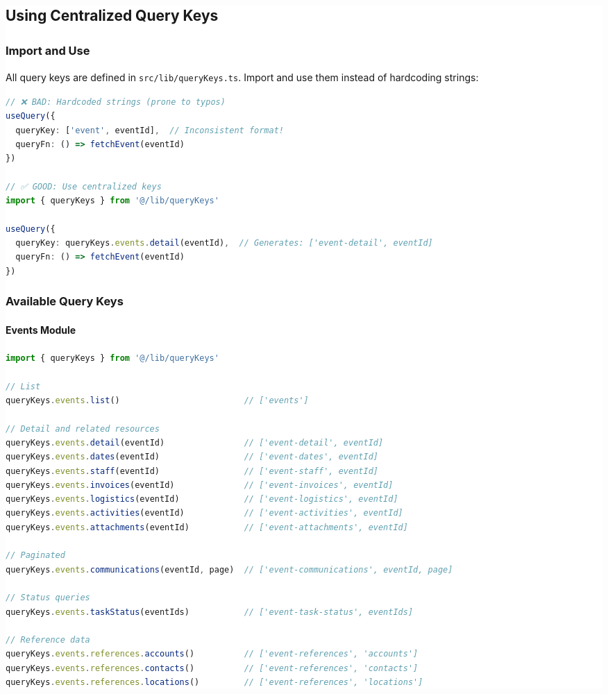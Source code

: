 ## Using Centralized Query Keys

### Import and Use

All query keys are defined in `src/lib/queryKeys.ts`. Import and use them instead of hardcoding strings:

```typescript
// ❌ BAD: Hardcoded strings (prone to typos)
useQuery({
  queryKey: ['event', eventId],  // Inconsistent format!
  queryFn: () => fetchEvent(eventId)
})

// ✅ GOOD: Use centralized keys
import { queryKeys } from '@/lib/queryKeys'

useQuery({
  queryKey: queryKeys.events.detail(eventId),  // Generates: ['event-detail', eventId]
  queryFn: () => fetchEvent(eventId)
})
```

### Available Query Keys

#### Events Module

```typescript
import { queryKeys } from '@/lib/queryKeys'

// List
queryKeys.events.list()                         // ['events']

// Detail and related resources
queryKeys.events.detail(eventId)                // ['event-detail', eventId]
queryKeys.events.dates(eventId)                 // ['event-dates', eventId]
queryKeys.events.staff(eventId)                 // ['event-staff', eventId]
queryKeys.events.invoices(eventId)              // ['event-invoices', eventId]
queryKeys.events.logistics(eventId)             // ['event-logistics', eventId]
queryKeys.events.activities(eventId)            // ['event-activities', eventId]
queryKeys.events.attachments(eventId)           // ['event-attachments', eventId]

// Paginated
queryKeys.events.communications(eventId, page)  // ['event-communications', eventId, page]

// Status queries
queryKeys.events.taskStatus(eventIds)           // ['event-task-status', eventIds]

// Reference data
queryKeys.events.references.accounts()          // ['event-references', 'accounts']
queryKeys.events.references.contacts()          // ['event-references', 'contacts']
queryKeys.events.references.locations()         // ['event-references', 'locations']
```
